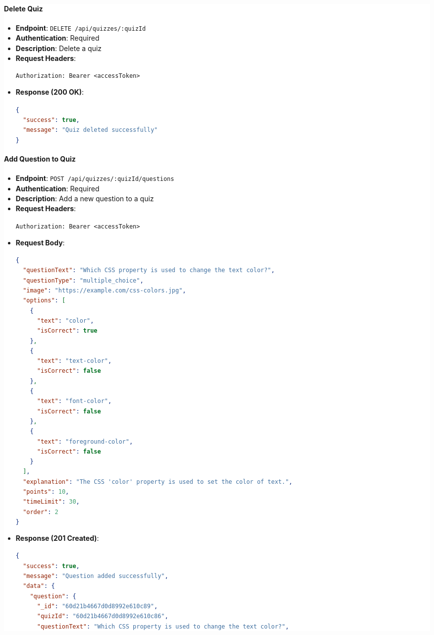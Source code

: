 #### Delete Quiz

- **Endpoint**: `DELETE /api/quizzes/:quizId`
- **Authentication**: Required
- **Description**: Delete a quiz
- **Request Headers**:
  ```
  Authorization: Bearer <accessToken>
  ```
- **Response (200 OK)**:
  ```json
  {
    "success": true,
    "message": "Quiz deleted successfully"
  }
  ```

#### Add Question to Quiz

- **Endpoint**: `POST /api/quizzes/:quizId/questions`
- **Authentication**: Required
- **Description**: Add a new question to a quiz
- **Request Headers**:
  ```
  Authorization: Bearer <accessToken>
  ```
- **Request Body**:
  ```json
  {
    "questionText": "Which CSS property is used to change the text color?",
    "questionType": "multiple_choice",
    "image": "https://example.com/css-colors.jpg",
    "options": [
      {
        "text": "color",
        "isCorrect": true
      },
      {
        "text": "text-color",
        "isCorrect": false
      },
      {
        "text": "font-color",
        "isCorrect": false
      },
      {
        "text": "foreground-color",
        "isCorrect": false
      }
    ],
    "explanation": "The CSS 'color' property is used to set the color of text.",
    "points": 10,
    "timeLimit": 30,
    "order": 2
  }
  ```
- **Response (201 Created)**:
  ```json
  {
    "success": true,
    "message": "Question added successfully",
    "data": {
      "question": {
        "_id": "60d21b4667d0d8992e610c89",
        "quizId": "60d21b4667d0d8992e610c86",
        "questionText": "Which CSS property is used to change the text color?",
  ```